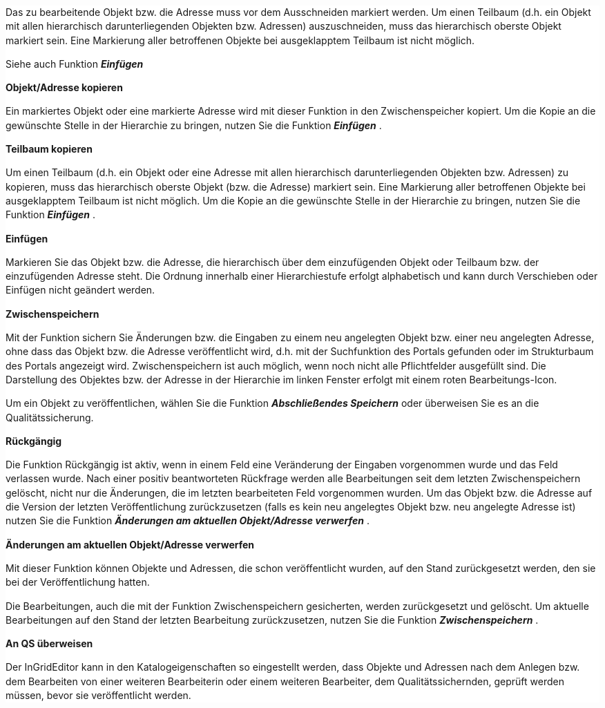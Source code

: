 Das zu bearbeitende Objekt bzw. die Adresse muss vor dem Ausschneiden markiert werden. Um einen Teilbaum (d.h. ein Objekt mit allen hierarchisch darunterliegenden Objekten bzw. Adressen) auszuschneiden, muss das hierarchisch oberste Objekt markiert sein. Eine Markierung aller betroffenen Objekte bei ausgeklapptem Teilbaum ist nicht möglich.

Siehe auch Funktion _**Einfügen**_ 

**Objekt/Adresse kopieren**

Ein markiertes Objekt oder eine markierte Adresse wird mit dieser Funktion in den Zwischenspeicher kopiert. Um die Kopie an die gewünschte Stelle in der Hierarchie zu bringen, nutzen Sie die Funktion _**Einfügen**_ .

**Teilbaum kopieren**

Um einen Teilbaum (d.h. ein Objekt oder eine Adresse mit allen hierarchisch darunterliegenden Objekten bzw. Adressen) zu kopieren, muss das hierarchisch oberste Objekt (bzw. die Adresse) markiert sein. Eine Markierung aller betroffenen Objekte bei ausgeklapptem Teilbaum ist nicht möglich. Um die Kopie an die gewünschte Stelle in der Hierarchie zu bringen, nutzen Sie die Funktion _**Einfügen**_ .

**Einfügen**

Markieren Sie das Objekt bzw. die Adresse, die hierarchisch über dem einzufügenden Objekt oder Teilbaum bzw. der einzufügenden Adresse steht. Die Ordnung innerhalb einer Hierarchiestufe erfolgt alphabetisch und kann durch Verschieben oder Einfügen nicht geändert werden.

**Zwischenspeichern**

Mit der Funktion sichern Sie Änderungen bzw. die Eingaben zu einem neu angelegten Objekt bzw. einer neu angelegten Adresse, ohne dass das Objekt bzw. die Adresse veröffentlicht wird, d.h. mit der Suchfunktion des Portals gefunden oder im Strukturbaum des Portals angezeigt wird. Zwischenspeichern ist auch möglich, wenn noch nicht alle Pflichtfelder ausgefüllt sind. Die Darstellung des Objektes bzw. der Adresse in der Hierarchie im linken Fenster erfolgt mit einem roten Bearbeitungs-Icon.

Um ein Objekt zu veröffentlichen, wählen Sie die Funktion _**Abschließendes Speichern**_ oder überweisen Sie es an die Qualitätssicherung.

**Rückgängig**

Die Funktion Rückgängig ist aktiv, wenn in einem Feld eine Veränderung der Eingaben vorgenommen wurde und das Feld verlassen wurde. Nach einer positiv beantworteten Rückfrage werden alle Bearbeitungen seit dem letzten Zwischenspeichern gelöscht, nicht nur die Änderungen, die im letzten bearbeiteten Feld vorgenommen wurden. Um das Objekt bzw. die Adresse auf die Version der letzten Veröffentlichung zurückzusetzen (falls es kein neu angelegtes Objekt bzw. neu angelegte Adresse ist) nutzen Sie die Funktion _**Änderungen am aktuellen Objekt/Adresse verwerfen**_ .

**Änderungen am aktuellen Objekt/Adresse verwerfen**

Mit dieser Funktion können Objekte und Adressen, die schon veröffentlicht wurden, auf den Stand zurückgesetzt werden, den sie bei der Veröffentlichung hatten.

Die Bearbeitungen, auch die mit der Funktion Zwischenspeichern gesicherten, werden zurückgesetzt und gelöscht. Um aktuelle Bearbeitungen auf den Stand der letzten Bearbeitung zurückzusetzen, nutzen Sie die Funktion _**Zwischenspeichern**_ .

**An QS überweisen**

Der InGridEditor kann in den Katalogeigenschaften so eingestellt werden, dass Objekte und Adressen nach dem Anlegen bzw. dem Bearbeiten von einer weiteren Bearbeiterin oder einem weiteren Bearbeiter, dem Qualitätssichernden, geprüft werden müssen, bevor sie veröffentlicht werden.
